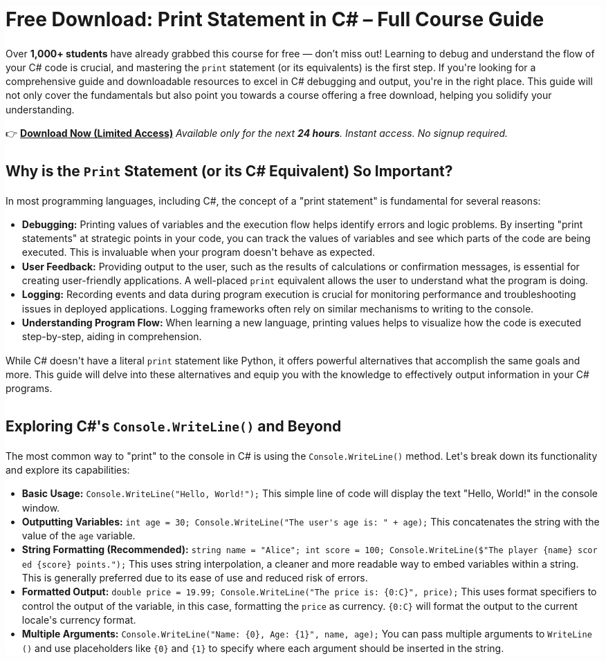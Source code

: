 # Free Download: Print Statement in C# – Full Course Guide

Over **1,000+ students** have already grabbed this course for free — don’t miss out!
Learning to debug and understand the flow of your C# code is crucial, and mastering the `print` statement (or its equivalents) is the first step. If you're looking for a comprehensive guide and downloadable resources to excel in C# debugging and output, you're in the right place. This guide will not only cover the fundamentals but also point you towards a course offering a free download, helping you solidify your understanding.

👉 **[Download Now (Limited Access)](https://udemywork.com/print-statement-csharp)**
_Available only for the next **24 hours**. Instant access. No signup required._

## Why is the `Print` Statement (or its C# Equivalent) So Important?

In most programming languages, including C#, the concept of a "print statement" is fundamental for several reasons:

*   **Debugging:** Printing values of variables and the execution flow helps identify errors and logic problems. By inserting "print statements" at strategic points in your code, you can track the values of variables and see which parts of the code are being executed. This is invaluable when your program doesn't behave as expected.
*   **User Feedback:**  Providing output to the user, such as the results of calculations or confirmation messages, is essential for creating user-friendly applications. A well-placed `print` equivalent allows the user to understand what the program is doing.
*   **Logging:**  Recording events and data during program execution is crucial for monitoring performance and troubleshooting issues in deployed applications.  Logging frameworks often rely on similar mechanisms to writing to the console.
*   **Understanding Program Flow:** When learning a new language, printing values helps to visualize how the code is executed step-by-step, aiding in comprehension.

While C# doesn't have a literal `print` statement like Python, it offers powerful alternatives that accomplish the same goals and more. This guide will delve into these alternatives and equip you with the knowledge to effectively output information in your C# programs.

## Exploring C#'s `Console.WriteLine()` and Beyond

The most common way to "print" to the console in C# is using the `Console.WriteLine()` method. Let's break down its functionality and explore its capabilities:

*   **Basic Usage:** `Console.WriteLine("Hello, World!");` This simple line of code will display the text "Hello, World!" in the console window.
*   **Outputting Variables:**  `int age = 30; Console.WriteLine("The user's age is: " + age);` This concatenates the string with the value of the `age` variable.
*   **String Formatting (Recommended):** `string name = "Alice"; int score = 100; Console.WriteLine($"The player {name} scored {score} points.");` This uses string interpolation, a cleaner and more readable way to embed variables within a string. This is generally preferred due to its ease of use and reduced risk of errors.
*   **Formatted Output:** `double price = 19.99; Console.WriteLine("The price is: {0:C}", price);` This uses format specifiers to control the output of the variable, in this case, formatting the `price` as currency.  `{0:C}` will format the output to the current locale's currency format.
*   **Multiple Arguments:** `Console.WriteLine("Name: {0}, Age: {1}", name, age);`  You can pass multiple arguments to `WriteLine()` and use placeholders like `{0}` and `{1}` to specify where each argument should be inserted in the string.
